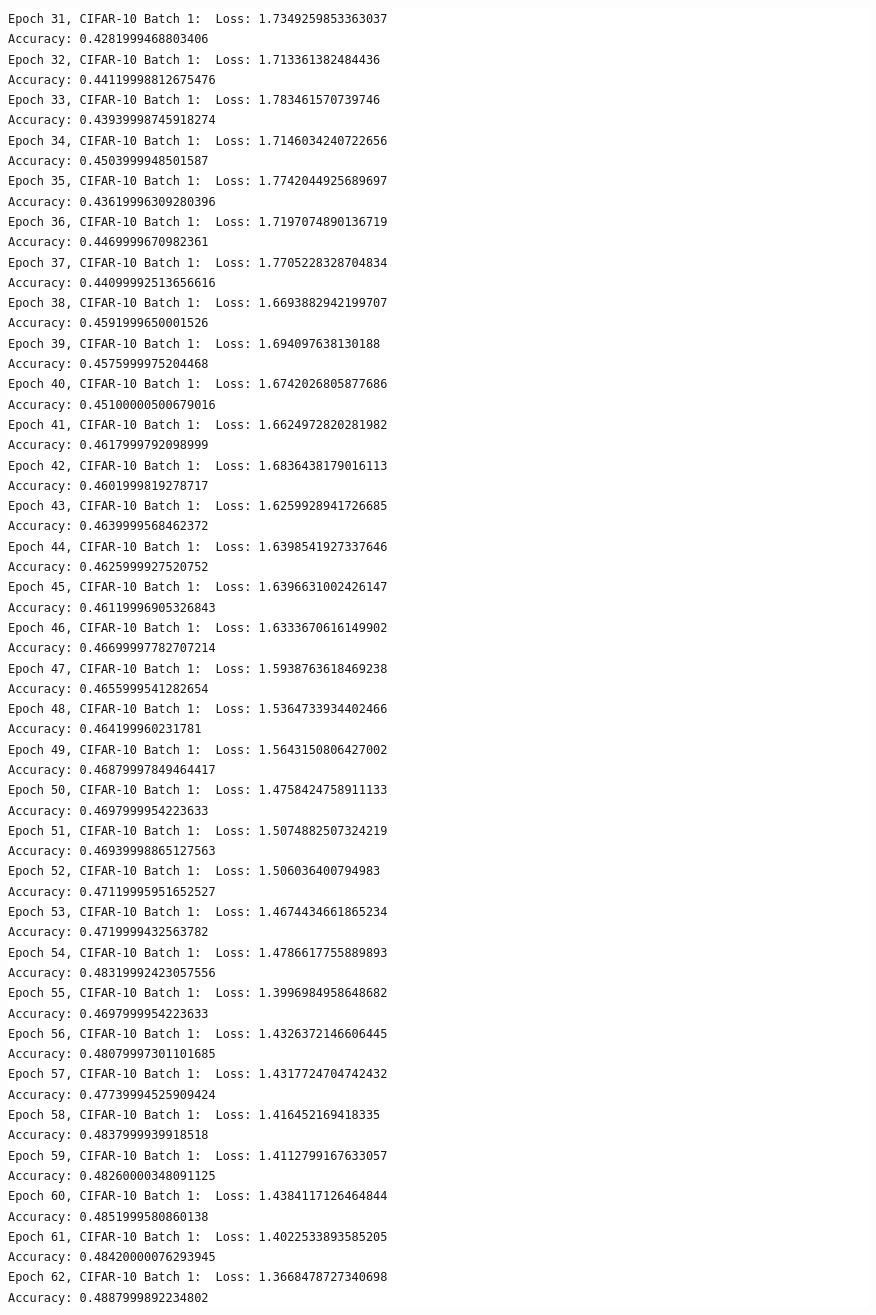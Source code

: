     Epoch 31, CIFAR-10 Batch 1:  Loss: 1.7349259853363037
    Accuracy: 0.4281999468803406
    Epoch 32, CIFAR-10 Batch 1:  Loss: 1.713361382484436
    Accuracy: 0.44119998812675476
    Epoch 33, CIFAR-10 Batch 1:  Loss: 1.783461570739746
    Accuracy: 0.43939998745918274
    Epoch 34, CIFAR-10 Batch 1:  Loss: 1.7146034240722656
    Accuracy: 0.4503999948501587
    Epoch 35, CIFAR-10 Batch 1:  Loss: 1.7742044925689697
    Accuracy: 0.43619996309280396
    Epoch 36, CIFAR-10 Batch 1:  Loss: 1.7197074890136719
    Accuracy: 0.4469999670982361
    Epoch 37, CIFAR-10 Batch 1:  Loss: 1.7705228328704834
    Accuracy: 0.44099992513656616
    Epoch 38, CIFAR-10 Batch 1:  Loss: 1.6693882942199707
    Accuracy: 0.4591999650001526
    Epoch 39, CIFAR-10 Batch 1:  Loss: 1.694097638130188
    Accuracy: 0.4575999975204468
    Epoch 40, CIFAR-10 Batch 1:  Loss: 1.6742026805877686
    Accuracy: 0.45100000500679016
    Epoch 41, CIFAR-10 Batch 1:  Loss: 1.6624972820281982
    Accuracy: 0.4617999792098999
    Epoch 42, CIFAR-10 Batch 1:  Loss: 1.6836438179016113
    Accuracy: 0.4601999819278717
    Epoch 43, CIFAR-10 Batch 1:  Loss: 1.6259928941726685
    Accuracy: 0.4639999568462372
    Epoch 44, CIFAR-10 Batch 1:  Loss: 1.6398541927337646
    Accuracy: 0.4625999927520752
    Epoch 45, CIFAR-10 Batch 1:  Loss: 1.6396631002426147
    Accuracy: 0.46119996905326843
    Epoch 46, CIFAR-10 Batch 1:  Loss: 1.6333670616149902
    Accuracy: 0.46699997782707214
    Epoch 47, CIFAR-10 Batch 1:  Loss: 1.5938763618469238
    Accuracy: 0.4655999541282654
    Epoch 48, CIFAR-10 Batch 1:  Loss: 1.5364733934402466
    Accuracy: 0.464199960231781
    Epoch 49, CIFAR-10 Batch 1:  Loss: 1.5643150806427002
    Accuracy: 0.46879997849464417
    Epoch 50, CIFAR-10 Batch 1:  Loss: 1.4758424758911133
    Accuracy: 0.4697999954223633
    Epoch 51, CIFAR-10 Batch 1:  Loss: 1.5074882507324219
    Accuracy: 0.46939998865127563
    Epoch 52, CIFAR-10 Batch 1:  Loss: 1.506036400794983
    Accuracy: 0.47119995951652527
    Epoch 53, CIFAR-10 Batch 1:  Loss: 1.4674434661865234
    Accuracy: 0.4719999432563782
    Epoch 54, CIFAR-10 Batch 1:  Loss: 1.4786617755889893
    Accuracy: 0.48319992423057556
    Epoch 55, CIFAR-10 Batch 1:  Loss: 1.3996984958648682
    Accuracy: 0.4697999954223633
    Epoch 56, CIFAR-10 Batch 1:  Loss: 1.4326372146606445
    Accuracy: 0.48079997301101685
    Epoch 57, CIFAR-10 Batch 1:  Loss: 1.4317724704742432
    Accuracy: 0.47739994525909424
    Epoch 58, CIFAR-10 Batch 1:  Loss: 1.416452169418335
    Accuracy: 0.4837999939918518
    Epoch 59, CIFAR-10 Batch 1:  Loss: 1.4112799167633057
    Accuracy: 0.48260000348091125
    Epoch 60, CIFAR-10 Batch 1:  Loss: 1.4384117126464844
    Accuracy: 0.4851999580860138
    Epoch 61, CIFAR-10 Batch 1:  Loss: 1.4022533893585205
    Accuracy: 0.48420000076293945
    Epoch 62, CIFAR-10 Batch 1:  Loss: 1.3668478727340698
    Accuracy: 0.4887999892234802